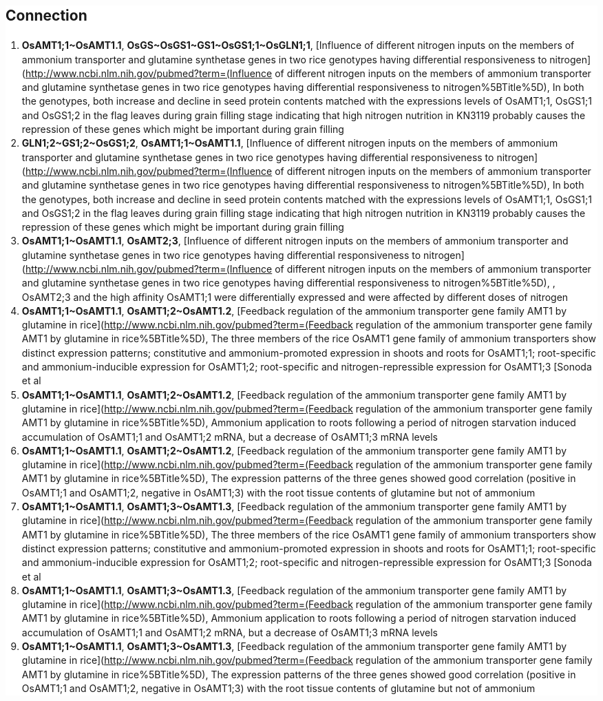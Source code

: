 ## Connection
1. __OsAMT1;1~OsAMT1.1__, __OsGS~OsGS1~GS1~OsGS1;1~OsGLN1;1__, [Influence of different nitrogen inputs on the members of ammonium transporter and glutamine synthetase genes in two rice genotypes having differential responsiveness to nitrogen](http://www.ncbi.nlm.nih.gov/pubmed?term=(Influence of different nitrogen inputs on the members of ammonium transporter and glutamine synthetase genes in two rice genotypes having differential responsiveness to nitrogen%5BTitle%5D),  In both the genotypes, both increase and decline in seed protein contents matched with the expressions levels of OsAMT1;1, OsGS1;1 and OsGS1;2 in the flag leaves during grain filling stage indicating that high nitrogen nutrition in KN3119 probably causes the repression of these genes which might be important during grain filling
2. __GLN1;2~GS1;2~OsGS1;2__, __OsAMT1;1~OsAMT1.1__, [Influence of different nitrogen inputs on the members of ammonium transporter and glutamine synthetase genes in two rice genotypes having differential responsiveness to nitrogen](http://www.ncbi.nlm.nih.gov/pubmed?term=(Influence of different nitrogen inputs on the members of ammonium transporter and glutamine synthetase genes in two rice genotypes having differential responsiveness to nitrogen%5BTitle%5D),  In both the genotypes, both increase and decline in seed protein contents matched with the expressions levels of OsAMT1;1, OsGS1;1 and OsGS1;2 in the flag leaves during grain filling stage indicating that high nitrogen nutrition in KN3119 probably causes the repression of these genes which might be important during grain filling
3. __OsAMT1;1~OsAMT1.1__, __OsAMT2;3__, [Influence of different nitrogen inputs on the members of ammonium transporter and glutamine synthetase genes in two rice genotypes having differential responsiveness to nitrogen](http://www.ncbi.nlm.nih.gov/pubmed?term=(Influence of different nitrogen inputs on the members of ammonium transporter and glutamine synthetase genes in two rice genotypes having differential responsiveness to nitrogen%5BTitle%5D), , OsAMT2;3 and the high affinity OsAMT1;1 were differentially expressed and were affected by different doses of nitrogen
4. __OsAMT1;1~OsAMT1.1__, __OsAMT1;2~OsAMT1.2__, [Feedback regulation of the ammonium transporter gene family AMT1 by glutamine in rice](http://www.ncbi.nlm.nih.gov/pubmed?term=(Feedback regulation of the ammonium transporter gene family AMT1 by glutamine in rice%5BTitle%5D), The three members of the rice OsAMT1 gene family of ammonium transporters show distinct expression patterns; constitutive and ammonium-promoted expression in shoots and roots for OsAMT1;1; root-specific and ammonium-inducible expression for OsAMT1;2; root-specific and nitrogen-repressible expression for OsAMT1;3 [Sonoda et al
5. __OsAMT1;1~OsAMT1.1__, __OsAMT1;2~OsAMT1.2__, [Feedback regulation of the ammonium transporter gene family AMT1 by glutamine in rice](http://www.ncbi.nlm.nih.gov/pubmed?term=(Feedback regulation of the ammonium transporter gene family AMT1 by glutamine in rice%5BTitle%5D),  Ammonium application to roots following a period of nitrogen starvation induced accumulation of OsAMT1;1 and OsAMT1;2 mRNA, but a decrease of OsAMT1;3 mRNA levels
6. __OsAMT1;1~OsAMT1.1__, __OsAMT1;2~OsAMT1.2__, [Feedback regulation of the ammonium transporter gene family AMT1 by glutamine in rice](http://www.ncbi.nlm.nih.gov/pubmed?term=(Feedback regulation of the ammonium transporter gene family AMT1 by glutamine in rice%5BTitle%5D),  The expression patterns of the three genes showed good correlation (positive in OsAMT1;1 and OsAMT1;2, negative in OsAMT1;3) with the root tissue contents of glutamine but not of ammonium
7. __OsAMT1;1~OsAMT1.1__, __OsAMT1;3~OsAMT1.3__, [Feedback regulation of the ammonium transporter gene family AMT1 by glutamine in rice](http://www.ncbi.nlm.nih.gov/pubmed?term=(Feedback regulation of the ammonium transporter gene family AMT1 by glutamine in rice%5BTitle%5D), The three members of the rice OsAMT1 gene family of ammonium transporters show distinct expression patterns; constitutive and ammonium-promoted expression in shoots and roots for OsAMT1;1; root-specific and ammonium-inducible expression for OsAMT1;2; root-specific and nitrogen-repressible expression for OsAMT1;3 [Sonoda et al
8. __OsAMT1;1~OsAMT1.1__, __OsAMT1;3~OsAMT1.3__, [Feedback regulation of the ammonium transporter gene family AMT1 by glutamine in rice](http://www.ncbi.nlm.nih.gov/pubmed?term=(Feedback regulation of the ammonium transporter gene family AMT1 by glutamine in rice%5BTitle%5D),  Ammonium application to roots following a period of nitrogen starvation induced accumulation of OsAMT1;1 and OsAMT1;2 mRNA, but a decrease of OsAMT1;3 mRNA levels
9. __OsAMT1;1~OsAMT1.1__, __OsAMT1;3~OsAMT1.3__, [Feedback regulation of the ammonium transporter gene family AMT1 by glutamine in rice](http://www.ncbi.nlm.nih.gov/pubmed?term=(Feedback regulation of the ammonium transporter gene family AMT1 by glutamine in rice%5BTitle%5D),  The expression patterns of the three genes showed good correlation (positive in OsAMT1;1 and OsAMT1;2, negative in OsAMT1;3) with the root tissue contents of glutamine but not of ammonium